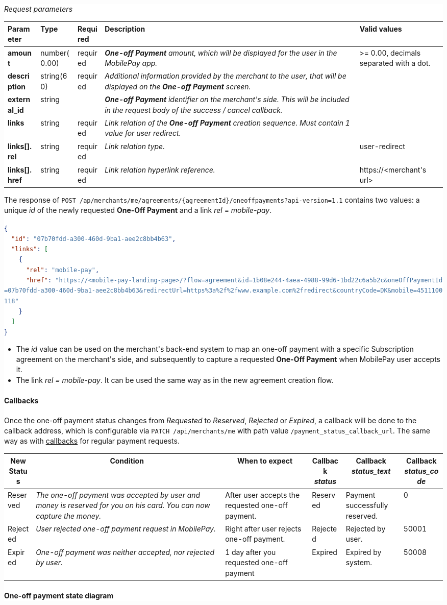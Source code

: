*Request parameters*

|Parameter                     |Type      |Required  |Description                                                      |Valid values|
|:-----------------------------|:---------|:---------|:----------------------------------------------------------------|:-----------|
|**amount**       |number(0.00)|required  |*__One-off Payment__ amount, which will be displayed for the user in the MobilePay app.*|>= 0.00, decimals separated with a dot.|
|**description**  |string(60)  |required  |*Additional information provided by the merchant to the user, that will be displayed on the __One-off Payment__ screen.*||
|**external_id**  |string      |          |*__One-off Payment__ identifier on the merchant's side. This will be included in the request body of the success / cancel callback.*||
|**links**        |string      |required  |*Link relation of the __One-off Payment__ creation sequence. Must contain 1 value for user redirect.*||
|**links[].rel**  |string      |required  |*Link relation type.*|user-redirect|
|**links[].href** |string      |required  |*Link relation hyperlink reference.*|https://&lt;merchant's url&gt;|

The response of `POST /ap/merchants/me/agreements/{agreementId}/oneoffpayments?api-version=1.1` contains two values: a unique *id* of the newly requested **One-Off Payment** and a link *rel* = *mobile-pay*.

```json
{
  "id": "07b70fdd-a300-460d-9ba1-aee2c8bb4b63",
  "links": [
    {
      "rel": "mobile-pay",
      "href": "https://<mobile-pay-landing-page>/?flow=agreement&id=1b08e244-4aea-4988-99d6-1bd22c6a5b2c&oneOffPaymentId=07b70fdd-a300-460d-9ba1-aee2c8bb4b63&redirectUrl=https%3a%2f%2fwww.example.com%2fredirect&countryCode=DK&mobile=4511100118"
    }
  ]
}
```
 
* The *id* value can be used on the merchant's back-end system to map an one-off payment with a specific Subscription agreement on the merchant's side, and subsequently to capture a requested **One-Off Payment** when MobilePay user accepts it. 
* The link *rel = mobile-pay*. It can be used the same way as in the new agreement creation flow.

#### Callbacks

Once the one-off payment status changes from *Requested* to *Reserved*, *Rejected* or *Expired*, a callback will be done to the callback address, which is configurable via `PATCH /api/merchants/me` with path value `/payment_status_callback_url`. The same way as with [callbacks](../#subscription-payments_callbacks) for regular payment requests.

|New Status|Condition|When to expect|Callback *status*  | Callback *status_text* | Callback *status_code* |
|----------|---------|--------------|-------------------|------------------------|------------------------|
|Reserved  |_The one-off payment was accepted by user and money is reserved for you on his card. You can now capture the money._| After user accepts the requested one-off payment. |Reserved| Payment successfully reserved. | 0 |
|Rejected  |_User rejected one-off payment request in MobilePay._ | Right after user rejects one-off payment. |Rejected  |Rejected by user.| 50001 |
|Expired   |_One-off payment was neither accepted, nor rejected by user._| 1 day after you requested one-off payment |Expired|Expired by system.| 50008 |

#### One-off payment state diagram
